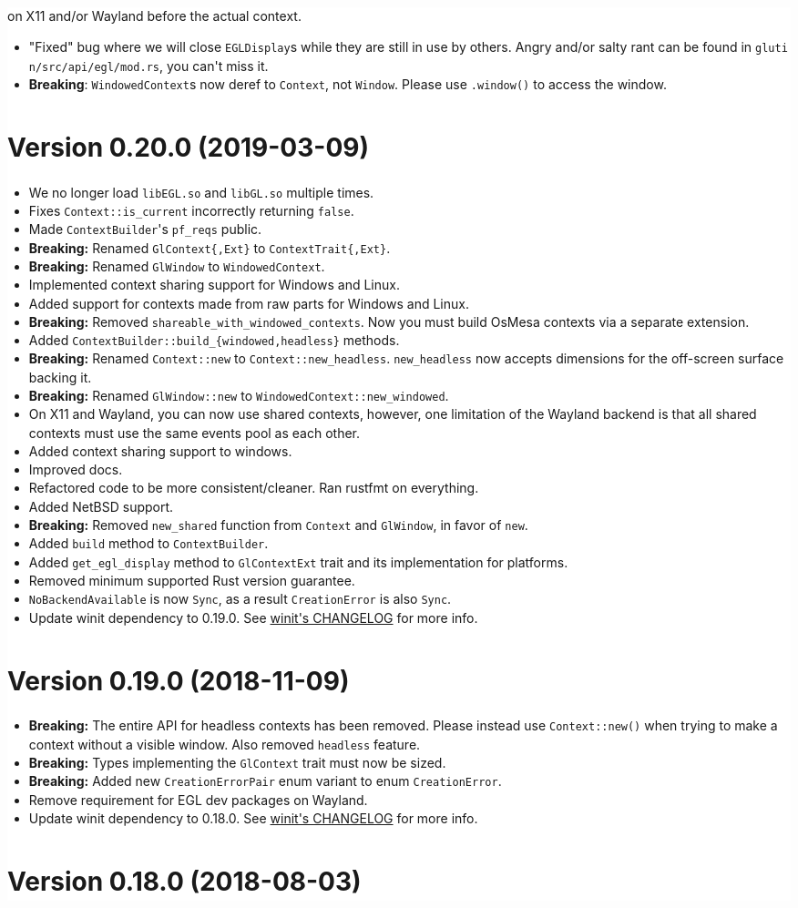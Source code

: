  on X11 and/or Wayland before the actual context.
 - "Fixed" bug where we will close `EGLDisplay`s while they are still in use by
 others. Angry and/or salty rant can be found in `glutin/src/api/egl/mod.rs`,
 you can't miss it.
 - **Breaking**: `WindowedContext`s now deref to `Context`, not `Window`.
 Please use `.window()` to access the window.

# Version 0.20.0 (2019-03-09)

- We no longer load `libEGL.so` and `libGL.so` multiple times.
- Fixes `Context::is_current` incorrectly returning `false`.
- Made `ContextBuilder`'s `pf_reqs` public.
- **Breaking:** Renamed `GlContext{,Ext}` to `ContextTrait{,Ext}`.
- **Breaking:** Renamed `GlWindow` to `WindowedContext`.
- Implemented context sharing support for Windows and Linux.
- Added support for contexts made from raw parts for Windows and Linux.
- **Breaking:** Removed `shareable_with_windowed_contexts`. Now you must build
OsMesa contexts via a separate extension.
- Added `ContextBuilder::build_{windowed,headless}` methods.
- **Breaking:** Renamed `Context::new` to `Context::new_headless`. `new_headless` now accepts dimensions for the off-screen surface backing it.
- **Breaking:** Renamed `GlWindow::new` to `WindowedContext::new_windowed`.
- On X11 and Wayland, you can now use shared contexts, however, one limitation
of the Wayland backend is that all shared contexts must use the same events
pool as each other.
- Added context sharing support to windows.
- Improved docs.
- Refactored code to be more consistent/cleaner. Ran rustfmt on everything.
- Added NetBSD support.
- **Breaking:** Removed `new_shared` function from `Context` and `GlWindow`, in favor of `new`.
- Added `build` method to `ContextBuilder`.
- Added `get_egl_display` method to `GlContextExt` trait and its implementation for platforms.
- Removed minimum supported Rust version guarantee.
- `NoBackendAvailable` is now `Sync`, as a result `CreationError` is also `Sync`.
- Update winit dependency to 0.19.0. See [winit's CHANGELOG](https://github.com/rust-windowing/winit/blob/master/CHANGELOG.md#version-0190-2019-03-06) for more info.

# Version 0.19.0 (2018-11-09)

- **Breaking:** The entire API for headless contexts has been removed. Please instead use `Context::new()` when trying to make a context without a visible window. Also removed `headless` feature.
- **Breaking:** Types implementing the `GlContext` trait must now be sized.
- **Breaking:** Added new `CreationErrorPair` enum variant to enum `CreationError`.
- Remove requirement for EGL dev packages on Wayland.
- Update winit dependency to 0.18.0. See [winit's CHANGELOG](https://github.com/rust-windowing/winit/blob/v0.18.0/CHANGELOG.md#version-0180-2018-11-07) for more info.

# Version 0.18.0 (2018-08-03)
